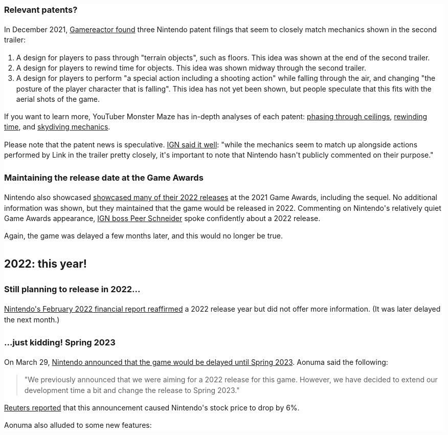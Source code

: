 ### Relevant patents?

In December 2021, [Gamereactor found](https://www.gamereactor.eu/new-nintendo-patent-unveils-more-about-zelda-botw-2-gameplay/) three Nintendo patent filings that seem to closely match mechanics shown in the second trailer:

1. A design for players to pass through "terrain objects", such as floors. This idea was shown at the end of the second trailer.
1. A design for players to rewind time for objects. This idea was shown midway through the second trailer.
1. A design for players to perform "a special action including a shooting action" while falling through the air, and changing "the posture of the player character that is falling". This idea has not yet been shown, but people speculate that this fits with the aerial shots of the game.

If you want to learn more, YouTuber Monster Maze has in-depth analyses of each patent: [phasing through ceilings](https://www.youtube.com/watch?v=WR75CCqW_9U), [rewinding time](https://www.youtube.com/watch?v=KSWPpQ_2ubk), and [skydiving mechanics](https://www.youtube.com/watch?v=1VbfOmTHYGA).

Please note that the patent news is speculative. [IGN said it well](https://www.ign.com/articles/nintendo-patents-zelda-breath-of-the-wild-sequel-gameplay-mechanics): "while the mechanics seem to match up alongside actions performed by Link in the trailer pretty closely, it's important to note that Nintendo hasn't publicly commented on their purpose."

### Maintaining the release date at the Game Awards

Nintendo also showcased [showcased many of their 2022 releases](https://youtu.be/OS4m2O3V93o?t=12104) at the 2021 Game Awards, including the sequel. No additional information was shown, but they maintained that the game would be released in 2022. Commenting on Nintendo's relatively quiet Game Awards appearance, [IGN boss Peer Schneider](https://www.gamesradar.com/breath-of-the-wild-2-is-reportedly-still-on-track-for-2022-potentially-november/) spoke confidently about a 2022 release.

Again, the game was delayed a few months later, and this would no longer be true.

## 2022: this year!

### Still planning to release in 2022...

[Nintendo's February 2022 financial report reaffirmed](https://www.nintendolife.com/news/2022/02/nintendo-reconfirms-release-windows-for-major-upcoming-switch-games) a 2022 release year but did not offer more information. (It was later delayed the next month.)

### ...just kidding! Spring 2023

On March 29, [Nintendo announced that the game would be delayed until Spring 2023](https://twitter.com/NintendoAmerica/status/1508806409797963784). Aonuma said the following:

> "We previously announced that we were aiming for a 2022 release for this game. However, we have decided to extend our development time a bit and change the release to Spring 2023."

[Reuters reported](https://www.reuters.com/technology/nintendo-shares-slump-5-legend-zelda-delay-2022-03-30/) that this announcement caused Nintendo's stock price to drop by 6%.

Aonuma also alluded to some new features:
